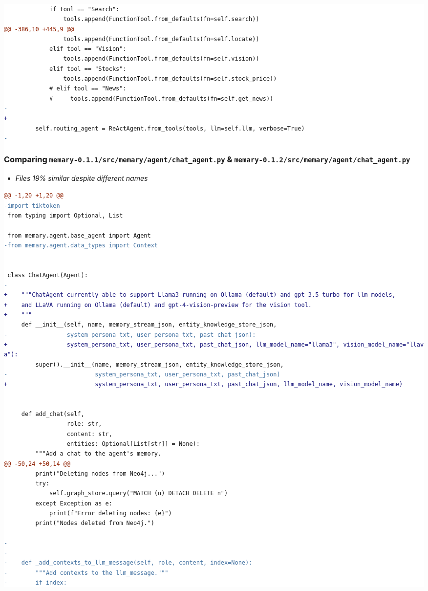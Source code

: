 ```diff
             if tool == "Search":
                 tools.append(FunctionTool.from_defaults(fn=self.search))
@@ -386,10 +445,9 @@
                 tools.append(FunctionTool.from_defaults(fn=self.locate))
             elif tool == "Vision":
                 tools.append(FunctionTool.from_defaults(fn=self.vision))
             elif tool == "Stocks":
                 tools.append(FunctionTool.from_defaults(fn=self.stock_price))
             # elif tool == "News":
             #     tools.append(FunctionTool.from_defaults(fn=self.get_news))
-        
+
         self.routing_agent = ReActAgent.from_tools(tools, llm=self.llm, verbose=True)
-
```

### Comparing `memary-0.1.1/src/memary/agent/chat_agent.py` & `memary-0.1.2/src/memary/agent/chat_agent.py`

 * *Files 19% similar despite different names*

```diff
@@ -1,20 +1,20 @@
-import tiktoken
 from typing import Optional, List
 
 from memary.agent.base_agent import Agent
-from memary.agent.data_types import Context
 
 
 class ChatAgent(Agent):
-
+    """ChatAgent currently able to support Llama3 running on Ollama (default) and gpt-3.5-turbo for llm models,
+    and LLaVA running on Ollama (default) and gpt-4-vision-preview for the vision tool.
+    """
     def __init__(self, name, memory_stream_json, entity_knowledge_store_json,
-                 system_persona_txt, user_persona_txt, past_chat_json):
+                 system_persona_txt, user_persona_txt, past_chat_json, llm_model_name="llama3", vision_model_name="llava"):
         super().__init__(name, memory_stream_json, entity_knowledge_store_json,
-                         system_persona_txt, user_persona_txt, past_chat_json)
+                         system_persona_txt, user_persona_txt, past_chat_json, llm_model_name, vision_model_name)
         
 
     def add_chat(self,
                  role: str,
                  content: str,
                  entities: Optional[List[str]] = None):
         """Add a chat to the agent's memory.
@@ -50,24 +50,14 @@
         print("Deleting nodes from Neo4j...")
         try:
             self.graph_store.query("MATCH (n) DETACH DELETE n")
         except Exception as e:
             print(f"Error deleting nodes: {e}")
         print("Nodes deleted from Neo4j.")
 
-
-
-    def _add_contexts_to_llm_message(self, role, content, index=None):
-        """Add contexts to the llm_message."""
-        if index:
```